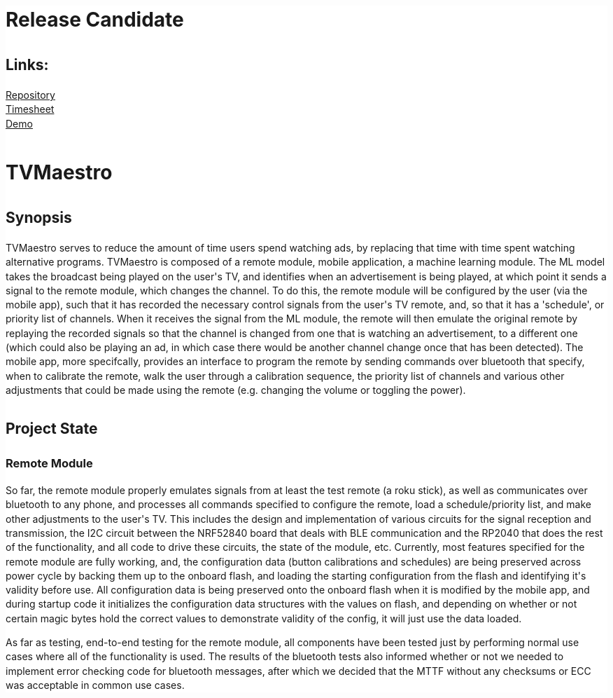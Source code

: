 # Release Candidate

## Links:
[Repository](https://github.com/Emmett-Kogan/TVMaestro)  \
[Timesheet](https://docs.google.com/spreadsheets/d/1YhgjYHVoKcEeV9-Mo8SlOOsEO-r5k9PXPGEjSaAOhO4/edit#gid=0)  \
[Demo](https://www.youtube.com/watch?v=g3kc1WxTcqU)

# TVMaestro
## Synopsis
TVMaestro serves to reduce the amount of time users spend watching ads, by replacing that time with time spent watching alternative programs. TVMaestro is composed of a remote module, mobile application, a machine learning module. The ML model takes the broadcast being played on the user's TV, and identifies when an advertisement is being played, at which point it sends a signal to the remote module, which changes the channel. To do this, the remote module will be configured by the user (via the mobile app), such that it has recorded the necessary control signals from the user's TV remote, and, so that it has a 'schedule', or priority list of channels. When it receives the signal from the ML module, the remote will then emulate the original remote by replaying the recorded signals so that the channel is changed from one that is watching an advertisement, to a different one (which could also be playing an ad, in which case there would be another channel change once that has been detected). The mobile app, more specifcally, provides an interface to program the remote by sending commands over bluetooth that specify, when to calibrate the remote, walk the user through a calibration sequence, the priority list of channels and various other adjustments that could be made using the remote (e.g. changing the volume or toggling the power).

## Project State
### Remote Module
So far, the remote module properly emulates signals from at least the test remote (a roku stick), as well as communicates over bluetooth to any phone, and processes all commands specified to configure the remote, load a schedule/priority list, and make other adjustments to the user's TV. This includes the design and implementation of various circuits for the signal reception and transmission, the I2C circuit between the NRF52840 board that deals with BLE communication and the RP2040 that does the rest of the functionality, and all code to drive these circuits, the state of the module, etc. Currently, most features specified for the remote module are fully working, and, the configuration data (button calibrations and schedules) are being preserved across power cycle by backing them up to the onboard flash, and loading the starting configuration from the flash and identifying it's validity before use. All configuration data is being preserved onto the onboard flash when it is modified by the mobile app, and during startup code it initializes the configuration data structures with the values on flash, and depending on whether or not certain magic bytes hold the correct values to demonstrate validity of the config, it will just use the data loaded.

As far as testing, end-to-end testing for the remote module, all components have been tested just by performing normal use cases where all of the functionality is used. The results of the bluetooth tests also informed whether or not we needed to implement error checking code for bluetooth messages, after which we decided that the MTTF without any checksums or ECC was acceptable in common use cases.
